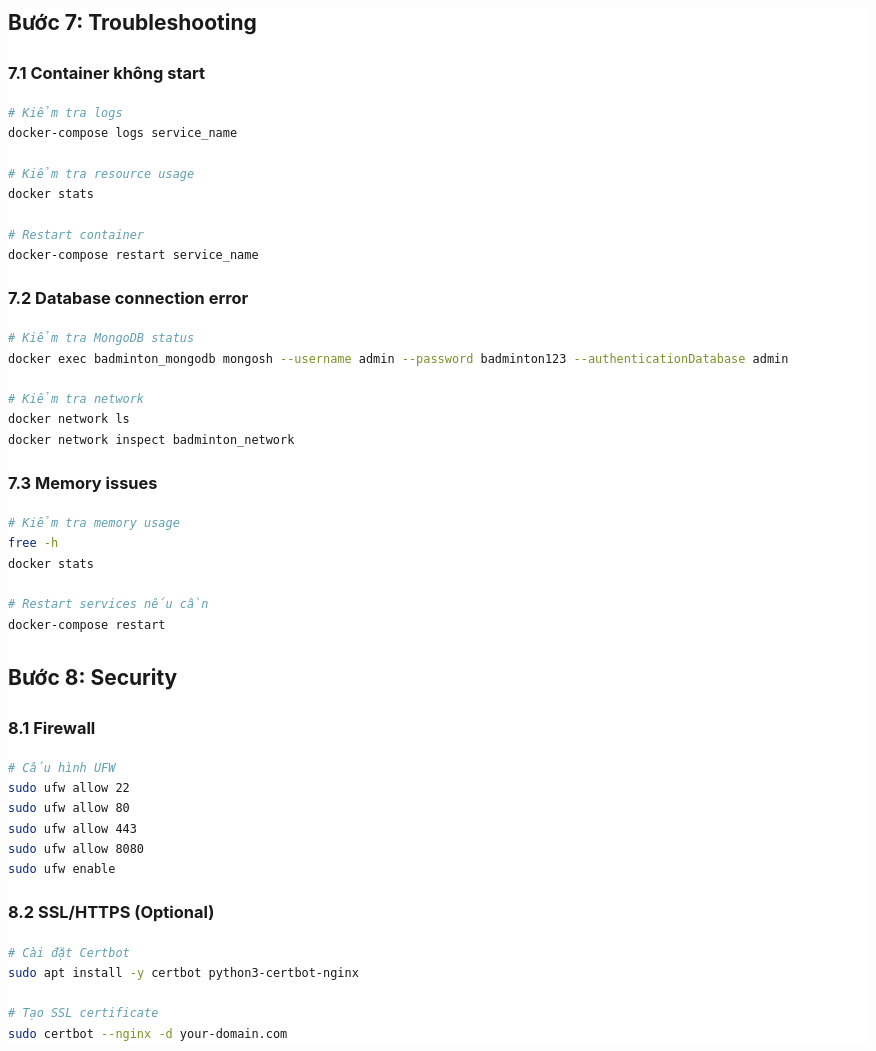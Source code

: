 ## Bước 7: Troubleshooting

### 7.1 Container không start
```bash
# Kiểm tra logs
docker-compose logs service_name

# Kiểm tra resource usage
docker stats

# Restart container
docker-compose restart service_name
```

### 7.2 Database connection error
```bash
# Kiểm tra MongoDB status
docker exec badminton_mongodb mongosh --username admin --password badminton123 --authenticationDatabase admin

# Kiểm tra network
docker network ls
docker network inspect badminton_network
```

### 7.3 Memory issues
```bash
# Kiểm tra memory usage
free -h
docker stats

# Restart services nếu cần
docker-compose restart
```

## Bước 8: Security

### 8.1 Firewall
```bash
# Cấu hình UFW
sudo ufw allow 22
sudo ufw allow 80
sudo ufw allow 443
sudo ufw allow 8080
sudo ufw enable
```

### 8.2 SSL/HTTPS (Optional)
```bash
# Cài đặt Certbot
sudo apt install -y certbot python3-certbot-nginx

# Tạo SSL certificate
sudo certbot --nginx -d your-domain.com
```
